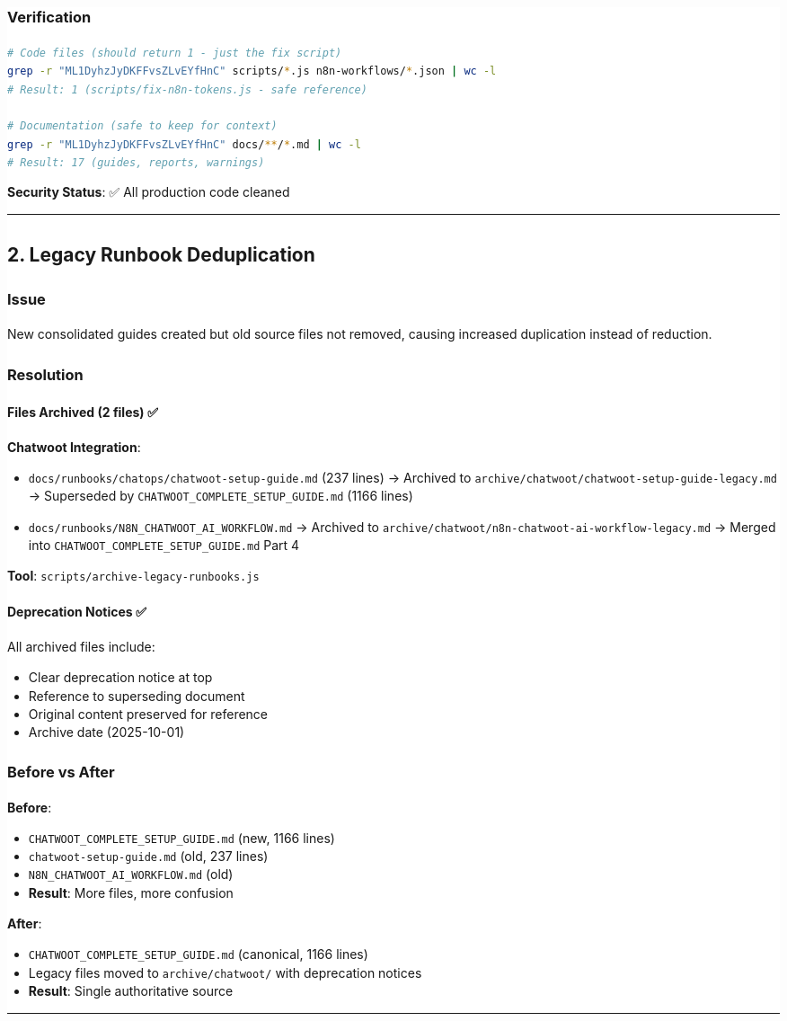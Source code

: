 ### Verification

```bash
# Code files (should return 1 - just the fix script)
grep -r "ML1DyhzJyDKFFvsZLvEYfHnC" scripts/*.js n8n-workflows/*.json | wc -l
# Result: 1 (scripts/fix-n8n-tokens.js - safe reference)

# Documentation (safe to keep for context)
grep -r "ML1DyhzJyDKFFvsZLvEYfHnC" docs/**/*.md | wc -l
# Result: 17 (guides, reports, warnings)
```

**Security Status**: ✅ All production code cleaned

---

## 2. Legacy Runbook Deduplication

### Issue
New consolidated guides created but old source files not removed, causing increased duplication instead of reduction.

### Resolution

#### Files Archived (2 files) ✅

**Chatwoot Integration**:
- `docs/runbooks/chatops/chatwoot-setup-guide.md` (237 lines)
  → Archived to `archive/chatwoot/chatwoot-setup-guide-legacy.md`
  → Superseded by `CHATWOOT_COMPLETE_SETUP_GUIDE.md` (1166 lines)

- `docs/runbooks/N8N_CHATWOOT_AI_WORKFLOW.md`
  → Archived to `archive/chatwoot/n8n-chatwoot-ai-workflow-legacy.md`
  → Merged into `CHATWOOT_COMPLETE_SETUP_GUIDE.md` Part 4

**Tool**: `scripts/archive-legacy-runbooks.js`

#### Deprecation Notices ✅
All archived files include:
- Clear deprecation notice at top
- Reference to superseding document
- Original content preserved for reference
- Archive date (2025-10-01)

### Before vs After

**Before**:
- `CHATWOOT_COMPLETE_SETUP_GUIDE.md` (new, 1166 lines)
- `chatwoot-setup-guide.md` (old, 237 lines)
- `N8N_CHATWOOT_AI_WORKFLOW.md` (old)
- **Result**: More files, more confusion

**After**:
- `CHATWOOT_COMPLETE_SETUP_GUIDE.md` (canonical, 1166 lines)
- Legacy files moved to `archive/chatwoot/` with deprecation notices
- **Result**: Single authoritative source

---